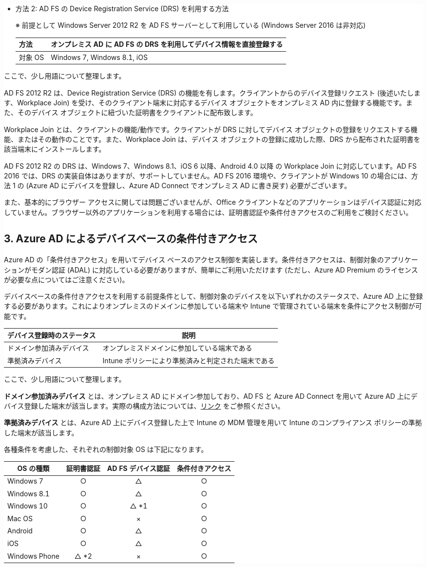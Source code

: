 - 方法 2: AD FS の Device Registration Service (DRS) を利用する方法

    ※ 前提として Windows Server 2012 R2 を AD FS サーバーとして利用している (Windows Server 2016 は非対応)

    |方法|オンプレミス AD に AD FS の DRS を利用してデバイス情報を直接登録する|
    |---|---|
    |対象 OS|Windows 7, Windows 8.1, iOS|

ここで、少し用語について整理します。

AD FS 2012 R2 は、Device Registration Service (DRS) の機能を有します。クライアントからのデバイス登録リクエスト (後述いたします、Workplace Join) を受け、そのクライアント端末に対応するデバイス オブジェクトをオンプレミス AD 内に登録する機能です。また、そのデバイス オブジェクトに紐づいた証明書をクライアントに配布致します。

Workplace Join とは、クライアントの機能/動作です。クライアントが DRS に対してデバイス オブジェクトの登録をリクエストする機能、またはその動作のことです。また、Workplace Join は、デバイス オブジェクトの登録に成功した際、DRS から配布された証明書を該当端末にインストールします。

AD FS 2012 R2 の DRS は、Windows 7、Windows 8.1、iOS 6 以降、Android 4.0 以降 の Workplace Join に対応しています。AD FS 2016 では、DRS の実装自体はありますが、サポートしていません。AD FS 2016 環境や、クライアントが Windows 10 の場合には、方法 1 の (Azure AD にデバイスを登録し、Azure AD Connect でオンプレミス AD に書き戻す) 必要がございます。

また、基本的にブラウザー アクセスに関しては問題ございませんが、Office クライアントなどのアプリケーションはデバイス認証に対応していません。ブラウザー以外のアプリケーションを利用する場合には、証明書認証や条件付きアクセスのご利用をご検討ください。

## 3. Azure AD によるデバイスベースの条件付きアクセス

Azure AD の「条件付きアクセス」を用いてデバイス ベースのアクセス制御を実装します。条件付きアクセスは、制御対象のアプリケーションがモダン認証 (ADAL) に対応している必要がありますが、簡単にご利用いただけます (ただし、Azure AD Premium のライセンスが必要な点についてはご注意ください)。

デバイスベースの条件付きアクセスを利用する前提条件として、制御対象のデバイスを以下いずれかのステータスで、Azure AD 上に登録する必要があります。これによりオンプレミスのドメインに参加している端末や Intune で管理されている端末を条件にアクセス制御が可能です。

|デバイス登録時のステータス|説明|
|----|----|
|ドメイン参加済みデバイス|オンプレミスドメインに参加している端末である|
|準拠済みデバイス|Intune ポリシーにより準拠済みと判定された端末である|

ここで、少し用語について整理します。

**ドメイン参加済みデバイス** とは、オンプレミス AD にドメイン参加しており、AD FS と Azure AD Connect を用いて Azure AD 上にデバイス登録した端末が該当します。実際の構成方法については、[リンク](https://docs.microsoft.com/ja-jp/azure/active-directory/device-management-hybrid-azuread-joined-devices-setup) をご参照ください。

**準拠済みデバイス** とは、Azure AD 上にデバイス登録した上で Intune の MDM 管理を用いて Intune のコンプライアンス ポリシーの準拠した端末が該当します。

各種条件を考慮した、それぞれの制御対象 OS は下記になります。

|OS の種類|証明書認証|AD FS デバイス認証|条件付きアクセス|
|-------------|:----:|:----:|:----:|
|Windows 7    |○     |△     |○     |
|Windows 8.1  |○     |△     |○     |
|Windows 10   |○     |△ *1 |○     |
|Mac OS       |○     |×      |○    |
|Android      |○     |△     |○     |
|iOS          |○     |△     |○     |
|Windows Phone|△ *2 |×     |○     |
